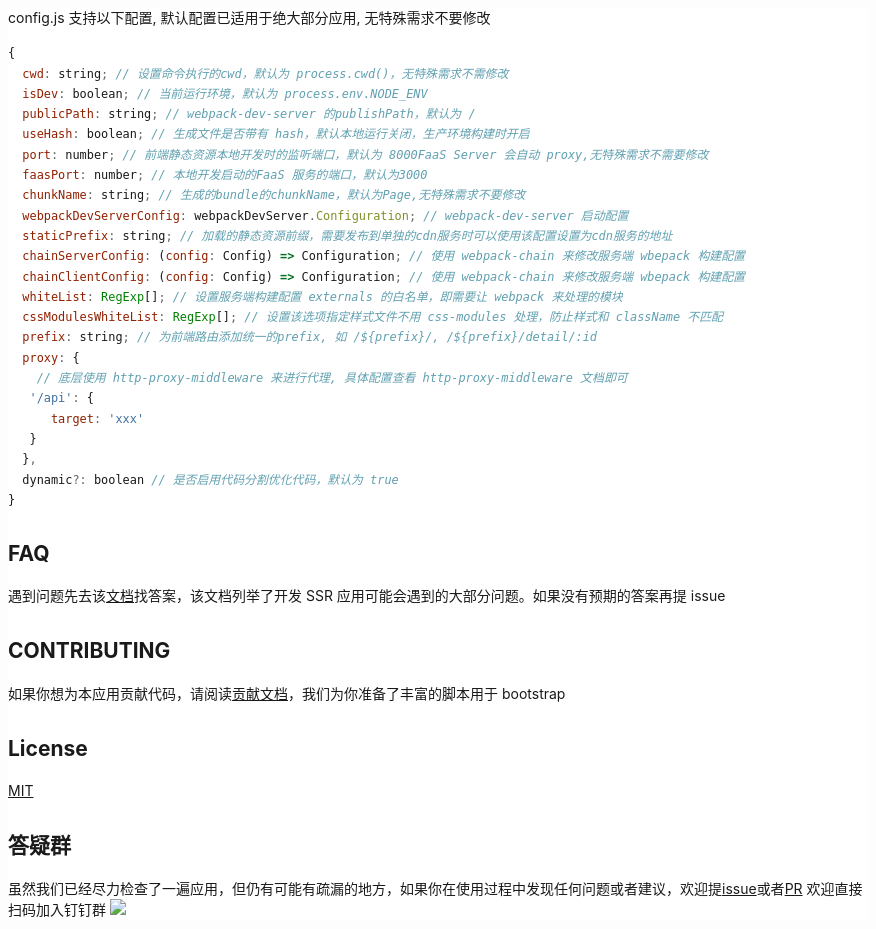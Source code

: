 config.js 支持以下配置, 默认配置已适用于绝大部分应用, 无特殊需求不要修改

```js
{
  cwd: string; // 设置命令执行的cwd，默认为 process.cwd()，无特殊需求不需修改
  isDev: boolean; // 当前运行环境，默认为 process.env.NODE_ENV
  publicPath: string; // webpack-dev-server 的publishPath，默认为 /
  useHash: boolean; // 生成文件是否带有 hash，默认本地运行关闭，生产环境构建时开启
  port: number; // 前端静态资源本地开发时的监听端口，默认为 8000FaaS Server 会自动 proxy,无特殊需求不需要修改
  faasPort: number; // 本地开发启动的FaaS 服务的端口，默认为3000
  chunkName: string; // 生成的bundle的chunkName，默认为Page,无特殊需求不要修改
  webpackDevServerConfig: webpackDevServer.Configuration; // webpack-dev-server 启动配置
  staticPrefix: string; // 加载的静态资源前缀，需要发布到单独的cdn服务时可以使用该配置设置为cdn服务的地址
  chainServerConfig: (config: Config) => Configuration; // 使用 webpack-chain 来修改服务端 wbepack 构建配置
  chainClientConfig: (config: Config) => Configuration; // 使用 webpack-chain 来修改服务端 wbepack 构建配置
  whiteList: RegExp[]; // 设置服务端构建配置 externals 的白名单，即需要让 webpack 来处理的模块
  cssModulesWhiteList: RegExp[]; // 设置该选项指定样式文件不用 css-modules 处理，防止样式和 className 不匹配
  prefix: string; // 为前端路由添加统一的prefix, 如 /${prefix}/, /${prefix}/detail/:id
  proxy: {
    // 底层使用 http-proxy-middleware 来进行代理, 具体配置查看 http-proxy-middleware 文档即可
   '/api': {
      target: 'xxx'
   }
  },
  dynamic?: boolean // 是否启用代码分割优化代码，默认为 true
}

```

## FAQ

遇到问题先去该[文档](http://ykfe.surge.sh/guide/faq.html)找答案，该文档列举了开发 SSR 应用可能会遇到的大部分问题。如果没有预期的答案再提 issue

## CONTRIBUTING

如果你想为本应用贡献代码，请阅读[贡献文档](./CONTRIBUTING.md)，我们为你准备了丰富的脚本用于 bootstrap

## License

[MIT](LICENSE)

## 答疑群

虽然我们已经尽力检查了一遍应用，但仍有可能有疏漏的地方，如果你在使用过程中发现任何问题或者建议，欢迎提[issue](https://github.com/ykfe/ssr/issues)或者[PR](https://github.com/ykfe/ssr/pulls)
欢迎直接扫码加入钉钉群
<img src="https://res.wx.qq.com/op_res/gQfTCN-BGtR7Luw1CjnJoJiPt7MDmyxl_G-LAyR4Wp4l8R9ISlTWj6yLuLt41zTO4nwneqdAd9g5-QnMt9qKTQ" width="300">
